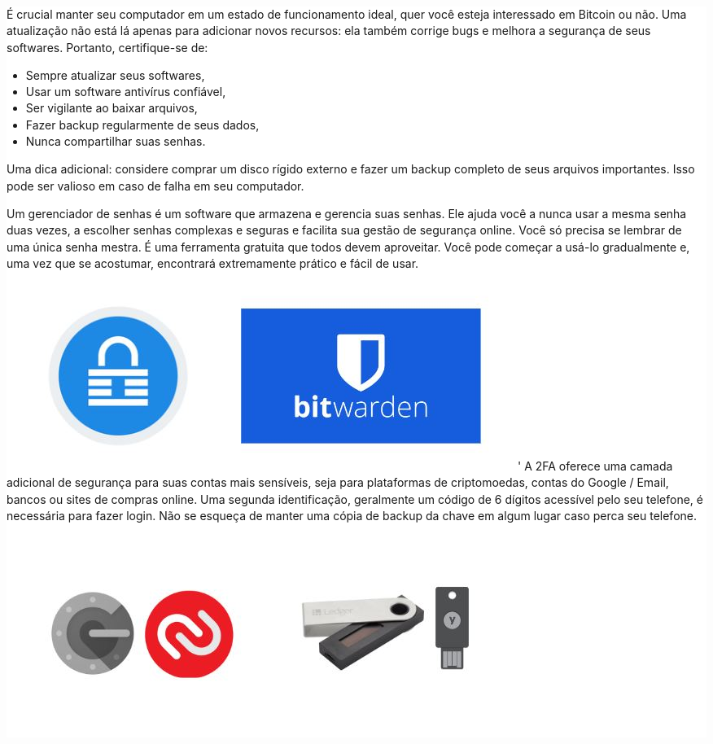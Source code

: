 É crucial manter seu computador em um estado de funcionamento ideal, quer você esteja interessado em Bitcoin ou não. Uma atualização não está lá apenas para adicionar novos recursos: ela também corrige bugs e melhora a segurança de seus softwares. Portanto, certifique-se de:

- Sempre atualizar seus softwares,
- Usar um software antivírus confiável,
- Ser vigilante ao baixar arquivos,
- Fazer backup regularmente de seus dados,
- Nunca compartilhar suas senhas.

Uma dica adicional: considere comprar um disco rígido externo e fazer um backup completo de seus arquivos importantes. Isso pode ser valioso em caso de falha em seu computador.

Um gerenciador de senhas é um software que armazena e gerencia suas senhas. Ele ajuda você a nunca usar a mesma senha duas vezes, a escolher senhas complexas e seguras e facilita sua gestão de segurança online. Você só precisa se lembrar de uma única senha mestra. É uma ferramenta gratuita que todos devem aproveitar. Você pode começar a usá-lo gradualmente e, uma vez que se acostumar, encontrará extremamente prático e fácil de usar.

![gerenciador de senhas](assets/prerequis/12.JPG)'
A 2FA oferece uma camada adicional de segurança para suas contas mais sensíveis, seja para plataformas de criptomoedas, contas do Google / Email, bancos ou sites de compras online. Uma segunda identificação, geralmente um código de 6 dígitos acessível pelo seu telefone, é necessária para fazer login. Não se esqueça de manter uma cópia de backup da chave em algum lugar caso perca seu telefone.
![gerenciador de senhas](assets/prerequis/3.JPG)